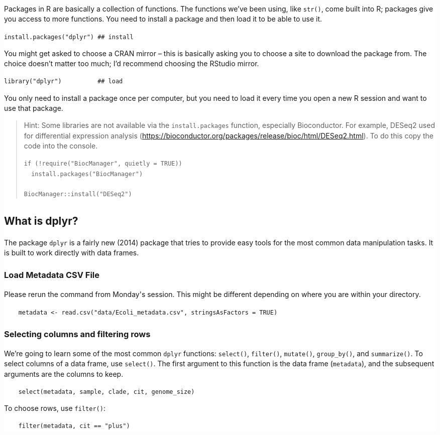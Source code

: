 Packages in R are basically a collection of functions. The functions we’ve been using, like `str()`, come built into R; packages give you access to more functions. You need to install a package and then load it to be able to use it.

    install.packages("dplyr") ## install

You might get asked to choose a CRAN mirror – this is basically asking you to choose a site to download the package from. The choice doesn’t matter too much; I’d recommend choosing the RStudio mirror.

    library("dplyr")          ## load

You only need to install a package once per computer, but you need to load it every time you open a new R session and want to use that package.

> Hint: Some libraries are not available via the `install.packages` function, especially Bioconductor. For example, DESeq2 used for differential expression analysis  (https://bioconductor.org/packages/release/bioc/html/DESeq2.html). To do this copy the code into the console.
> 
> ```
> if (!require("BiocManager", quietly = TRUE))
>   install.packages("BiocManager")
>
> BiocManager::install("DESeq2")
> ```

What is dplyr?
--------------

The package `dplyr` is a fairly new (2014) package that tries to provide easy tools for the most common data manipulation tasks. 
It is built to work directly with data frames. 

### Load Metadata CSV File
Please rerun the command from Monday's session. This might be different depending on where you are within your directory. 

```
    metadata <- read.csv("data/Ecoli_metadata.csv", stringsAsFactors = TRUE)
```

### Selecting columns and filtering rows

We’re going to learn some of the most common `dplyr` functions: `select()`, `filter()`, `mutate()`, `group_by()`, and `summarize()`. To select columns of a data frame, use `select()`. The first argument to this function is the data frame (`metadata`), and the subsequent arguments are the columns to keep.
```
    select(metadata, sample, clade, cit, genome_size)
```

To choose rows, use `filter()`:

```
    filter(metadata, cit == "plus")
```
